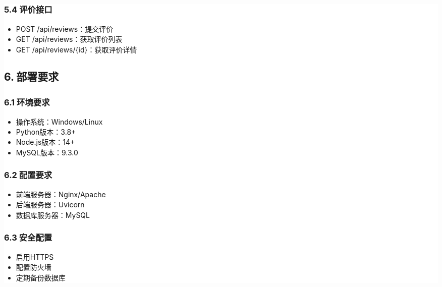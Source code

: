 ### 5.4 评价接口
- POST /api/reviews：提交评价
- GET /api/reviews：获取评价列表
- GET /api/reviews/{id}：获取评价详情

## 6. 部署要求

### 6.1 环境要求
- 操作系统：Windows/Linux
- Python版本：3.8+
- Node.js版本：14+
- MySQL版本：9.3.0

### 6.2 配置要求
- 前端服务器：Nginx/Apache
- 后端服务器：Uvicorn
- 数据库服务器：MySQL

### 6.3 安全配置
- 启用HTTPS
- 配置防火墙
- 定期备份数据库